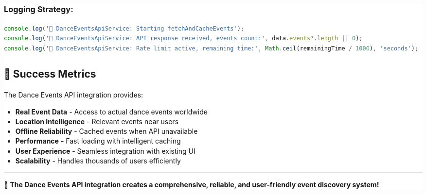 ### **Logging Strategy:**
```typescript
console.log('🧪 DanceEventsApiService: Starting fetchAndCacheEvents');
console.log('🧪 DanceEventsApiService: API response received, events count:', data.events?.length || 0);
console.log('🧪 DanceEventsApiService: Rate limit active, remaining time:', Math.ceil(remainingTime / 1000), 'seconds');
```

## 🎉 Success Metrics

The Dance Events API integration provides:
- **Real Event Data** - Access to actual dance events worldwide
- **Location Intelligence** - Relevant events near users
- **Offline Reliability** - Cached events when API unavailable
- **Performance** - Fast loading with intelligent caching
- **User Experience** - Seamless integration with existing UI
- **Scalability** - Handles thousands of users efficiently

---

**🎯 The Dance Events API integration creates a comprehensive, reliable, and user-friendly event discovery system!**



